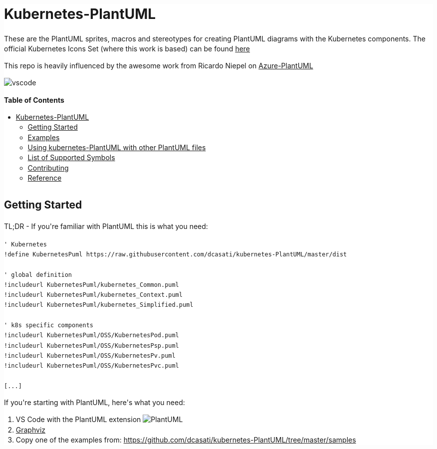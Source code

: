 # Kubernetes-PlantUML

These are the PlantUML sprites, macros and stereotypes for creating PlantUML diagrams with the Kubernetes components.
The official Kubernetes Icons Set (where this work is based) can be found [here](https://github.com/kubernetes/community/tree/master/icons)

This repo is heavily influenced by the awesome work from Ricardo Niepel on [Azure-PlantUML](https://github.com/RicardoNiepel/Azure-PlantUML)

![vscode](media/vscode.gif)

**Table of Contents**
- [Kubernetes-PlantUML](#kubernetes-plantuml)
  - [Getting Started](#getting-started)
  - [Examples](#examples)
  - [Using kubernetes-PlantUML with other PlantUML files](#using-kubernetes-plantuml-with-other-plantuml-files)
  - [List of Supported Symbols](#list-of-supported-symbols)
  - [Contributing](#contributing)
  - [Reference](#reference)

## Getting Started

TL;DR - If you're familiar with PlantUML this is what you need:

```vim
' Kubernetes
!define KubernetesPuml https://raw.githubusercontent.com/dcasati/kubernetes-PlantUML/master/dist

' global definition
!includeurl KubernetesPuml/kubernetes_Common.puml
!includeurl KubernetesPuml/kubernetes_Context.puml
!includeurl KubernetesPuml/kubernetes_Simplified.puml

' k8s specific components
!includeurl KubernetesPuml/OSS/KubernetesPod.puml
!includeurl KubernetesPuml/OSS/KubernetesPsp.puml
!includeurl KubernetesPuml/OSS/KubernetesPv.puml
!includeurl KubernetesPuml/OSS/KubernetesPvc.puml

[...]

```

If you're starting with PlantUML, here's what you need:
  1. VS Code with the PlantUML extension ![PlantUML](https://github.com/dcasati/better-diagrams/blob/master/images/plantUML.png)
  1. [Graphviz](https://graphviz.gitlab.io)
  1. Copy one of the examples from: https://github.com/dcasati/kubernetes-PlantUML/tree/master/samples
